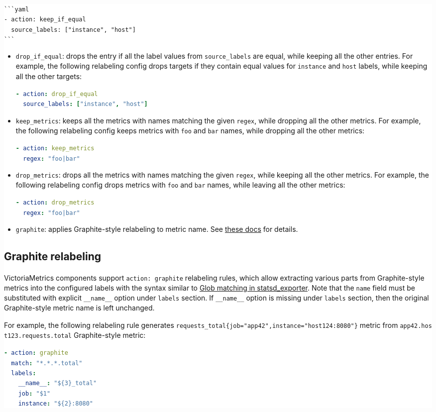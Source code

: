     ```yaml
    - action: keep_if_equal
      source_labels: ["instance", "host"]
    ```

  * `drop_if_equal`: drops the entry if all the label values from `source_labels` are equal,
    while keeping all the other entries. For example, the following relabeling config drops targets
    if they contain equal values for `instance` and `host` labels, while keeping all the other targets:

    ```yaml
    - action: drop_if_equal
      source_labels: ["instance", "host"]
    ```

  * `keep_metrics`: keeps all the metrics with names matching the given `regex`,
    while dropping all the other metrics. For example, the following relabeling config keeps metrics
    with `foo` and `bar` names, while dropping all the other metrics:

    ```yaml
    - action: keep_metrics
      regex: "foo|bar"
    ```

  * `drop_metrics`: drops all the metrics with names matching the given `regex`, while keeping all the other metrics.
    For example, the following relabeling config drops metrics with `foo` and `bar` names, while leaving all the other metrics:

    ```yaml
    - action: drop_metrics
      regex: "foo|bar"
    ```

  * `graphite`: applies Graphite-style relabeling to metric name. See [these docs](#graphite-relabeling) for details.

## Graphite relabeling

VictoriaMetrics components support `action: graphite` relabeling rules, which allow extracting various parts from Graphite-style metrics
into the configured labels with the syntax similar to [Glob matching in statsd_exporter](https://github.com/prometheus/statsd_exporter#glob-matching).
Note that the `name` field must be substituted with explicit `__name__` option under `labels` section.
If `__name__` option is missing under `labels` section, then the original Graphite-style metric name is left unchanged.

For example, the following relabeling rule generates `requests_total{job="app42",instance="host124:8080"}` metric
from `app42.host123.requests.total` Graphite-style metric:

```yaml
- action: graphite
  match: "*.*.*.total"
  labels:
    __name__: "${3}_total"
    job: "$1"
    instance: "${2}:8080"
```

